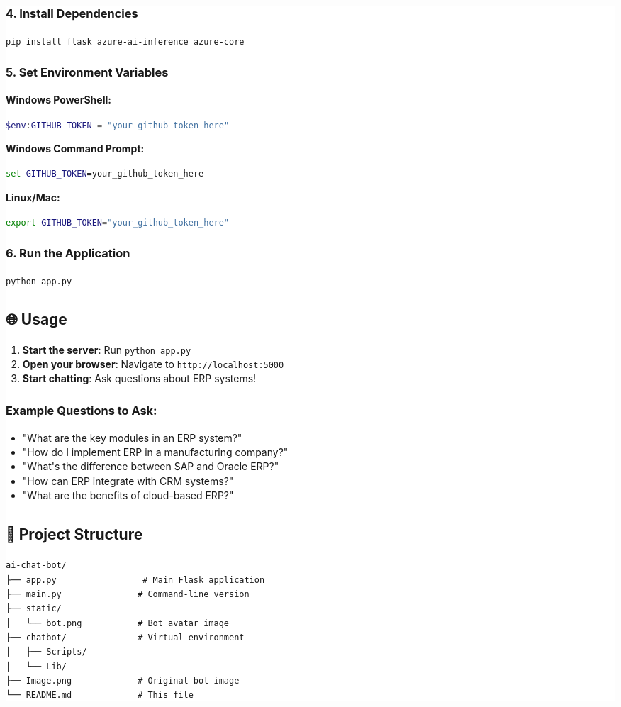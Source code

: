 ### 4. Install Dependencies
```bash
pip install flask azure-ai-inference azure-core
```

### 5. Set Environment Variables
**Windows PowerShell:**
```powershell
$env:GITHUB_TOKEN = "your_github_token_here"
```

**Windows Command Prompt:**
```cmd
set GITHUB_TOKEN=your_github_token_here
```

**Linux/Mac:**
```bash
export GITHUB_TOKEN="your_github_token_here"
```

### 6. Run the Application
```bash
python app.py
```

## 🌐 Usage

1. **Start the server**: Run `python app.py`
2. **Open your browser**: Navigate to `http://localhost:5000`
3. **Start chatting**: Ask questions about ERP systems!

### Example Questions to Ask:
- "What are the key modules in an ERP system?"
- "How do I implement ERP in a manufacturing company?"
- "What's the difference between SAP and Oracle ERP?"
- "How can ERP integrate with CRM systems?"
- "What are the benefits of cloud-based ERP?"

## 📁 Project Structure

```
ai-chat-bot/
├── app.py                 # Main Flask application
├── main.py               # Command-line version
├── static/
│   └── bot.png           # Bot avatar image
├── chatbot/              # Virtual environment
│   ├── Scripts/
│   └── Lib/
├── Image.png             # Original bot image
└── README.md             # This file
```
